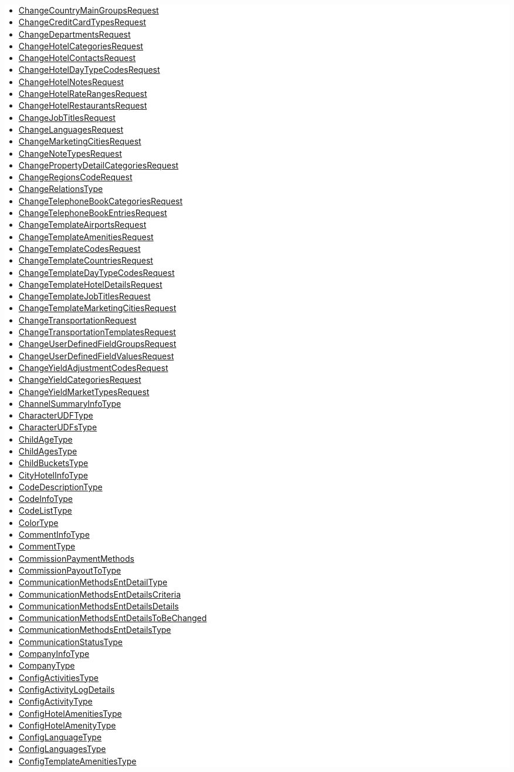  - [ChangeCountryMainGroupsRequest](docs/ChangeCountryMainGroupsRequest.md)
 - [ChangeCreditCardTypesRequest](docs/ChangeCreditCardTypesRequest.md)
 - [ChangeDepartmentsRequest](docs/ChangeDepartmentsRequest.md)
 - [ChangeHotelCategoriesRequest](docs/ChangeHotelCategoriesRequest.md)
 - [ChangeHotelContactsRequest](docs/ChangeHotelContactsRequest.md)
 - [ChangeHotelDayTypeCodesRequest](docs/ChangeHotelDayTypeCodesRequest.md)
 - [ChangeHotelNotesRequest](docs/ChangeHotelNotesRequest.md)
 - [ChangeHotelRateRangesRequest](docs/ChangeHotelRateRangesRequest.md)
 - [ChangeHotelRestaurantsRequest](docs/ChangeHotelRestaurantsRequest.md)
 - [ChangeJobTitlesRequest](docs/ChangeJobTitlesRequest.md)
 - [ChangeLanguagesRequest](docs/ChangeLanguagesRequest.md)
 - [ChangeMarketingCitiesRequest](docs/ChangeMarketingCitiesRequest.md)
 - [ChangeNoteTypesRequest](docs/ChangeNoteTypesRequest.md)
 - [ChangePropertyDetailCategoriesRequest](docs/ChangePropertyDetailCategoriesRequest.md)
 - [ChangeRegionsCodeRequest](docs/ChangeRegionsCodeRequest.md)
 - [ChangeRelationsType](docs/ChangeRelationsType.md)
 - [ChangeTelephoneBookCategoriesRequest](docs/ChangeTelephoneBookCategoriesRequest.md)
 - [ChangeTelephoneBookEntriesRequest](docs/ChangeTelephoneBookEntriesRequest.md)
 - [ChangeTemplateAirportsRequest](docs/ChangeTemplateAirportsRequest.md)
 - [ChangeTemplateAmenitiesRequest](docs/ChangeTemplateAmenitiesRequest.md)
 - [ChangeTemplateCodesRequest](docs/ChangeTemplateCodesRequest.md)
 - [ChangeTemplateCountriesRequest](docs/ChangeTemplateCountriesRequest.md)
 - [ChangeTemplateDayTypeCodesRequest](docs/ChangeTemplateDayTypeCodesRequest.md)
 - [ChangeTemplateHotelDetailsRequest](docs/ChangeTemplateHotelDetailsRequest.md)
 - [ChangeTemplateJobTitlesRequest](docs/ChangeTemplateJobTitlesRequest.md)
 - [ChangeTemplateMarketingCitiesRequest](docs/ChangeTemplateMarketingCitiesRequest.md)
 - [ChangeTransportationRequest](docs/ChangeTransportationRequest.md)
 - [ChangeTransportationTemplatesRequest](docs/ChangeTransportationTemplatesRequest.md)
 - [ChangeUserDefinedFieldGroupsRequest](docs/ChangeUserDefinedFieldGroupsRequest.md)
 - [ChangeUserDefinedFieldValuesRequest](docs/ChangeUserDefinedFieldValuesRequest.md)
 - [ChangeYieldAdjustmentCodesRequest](docs/ChangeYieldAdjustmentCodesRequest.md)
 - [ChangeYieldCategoriesRequest](docs/ChangeYieldCategoriesRequest.md)
 - [ChangeYieldMarketTypesRequest](docs/ChangeYieldMarketTypesRequest.md)
 - [ChannelSummaryInfoType](docs/ChannelSummaryInfoType.md)
 - [CharacterUDFType](docs/CharacterUDFType.md)
 - [CharacterUDFsType](docs/CharacterUDFsType.md)
 - [ChildAgeType](docs/ChildAgeType.md)
 - [ChildAgesType](docs/ChildAgesType.md)
 - [ChildBucketsType](docs/ChildBucketsType.md)
 - [CityHotelInfoType](docs/CityHotelInfoType.md)
 - [CodeDescriptionType](docs/CodeDescriptionType.md)
 - [CodeInfoType](docs/CodeInfoType.md)
 - [CodeListType](docs/CodeListType.md)
 - [ColorType](docs/ColorType.md)
 - [CommentInfoType](docs/CommentInfoType.md)
 - [CommentType](docs/CommentType.md)
 - [CommissionPaymentMethods](docs/CommissionPaymentMethods.md)
 - [CommissionPayoutToType](docs/CommissionPayoutToType.md)
 - [CommunicationMethodsEntDetailType](docs/CommunicationMethodsEntDetailType.md)
 - [CommunicationMethodsEntDetailsCriteria](docs/CommunicationMethodsEntDetailsCriteria.md)
 - [CommunicationMethodsEntDetailsDetails](docs/CommunicationMethodsEntDetailsDetails.md)
 - [CommunicationMethodsEntDetailsToBeChanged](docs/CommunicationMethodsEntDetailsToBeChanged.md)
 - [CommunicationMethodsEntDetailsType](docs/CommunicationMethodsEntDetailsType.md)
 - [CommunicationStatusType](docs/CommunicationStatusType.md)
 - [CompanyInfoType](docs/CompanyInfoType.md)
 - [CompanyType](docs/CompanyType.md)
 - [ConfigActivitiesType](docs/ConfigActivitiesType.md)
 - [ConfigActivityLogDetails](docs/ConfigActivityLogDetails.md)
 - [ConfigActivityType](docs/ConfigActivityType.md)
 - [ConfigHotelAmenitiesType](docs/ConfigHotelAmenitiesType.md)
 - [ConfigHotelAmenityType](docs/ConfigHotelAmenityType.md)
 - [ConfigLanguageType](docs/ConfigLanguageType.md)
 - [ConfigLanguagesType](docs/ConfigLanguagesType.md)
 - [ConfigTemplateAmenitiesType](docs/ConfigTemplateAmenitiesType.md)